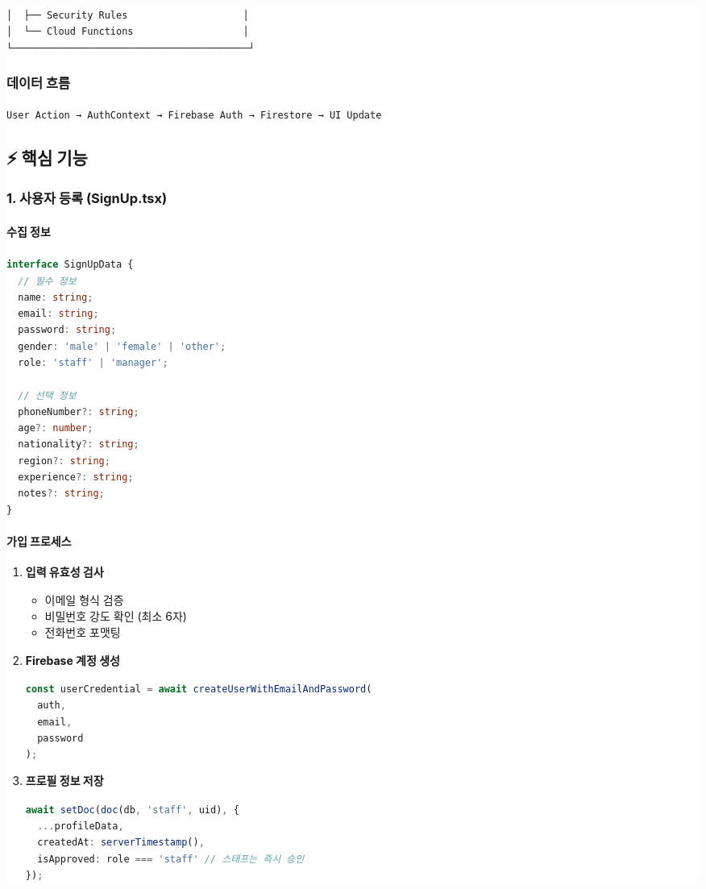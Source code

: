 ```
│  ├── Security Rules                    │
│  └── Cloud Functions                   │
└─────────────────────────────────────────┘
```

### 데이터 흐름
```
User Action → AuthContext → Firebase Auth → Firestore → UI Update
```

## ⚡ 핵심 기능

### 1. 사용자 등록 (SignUp.tsx)

#### 수집 정보
```typescript
interface SignUpData {
  // 필수 정보
  name: string;
  email: string;
  password: string;
  gender: 'male' | 'female' | 'other';
  role: 'staff' | 'manager';

  // 선택 정보
  phoneNumber?: string;
  age?: number;
  nationality?: string;
  region?: string;
  experience?: string;
  notes?: string;
}
```

#### 가입 프로세스
1. **입력 유효성 검사**
   - 이메일 형식 검증
   - 비밀번호 강도 확인 (최소 6자)
   - 전화번호 포맷팅

2. **Firebase 계정 생성**
   ```typescript
   const userCredential = await createUserWithEmailAndPassword(
     auth,
     email,
     password
   );
   ```

3. **프로필 정보 저장**
   ```typescript
   await setDoc(doc(db, 'staff', uid), {
     ...profileData,
     createdAt: serverTimestamp(),
     isApproved: role === 'staff' // 스태프는 즉시 승인
   });
   ```
